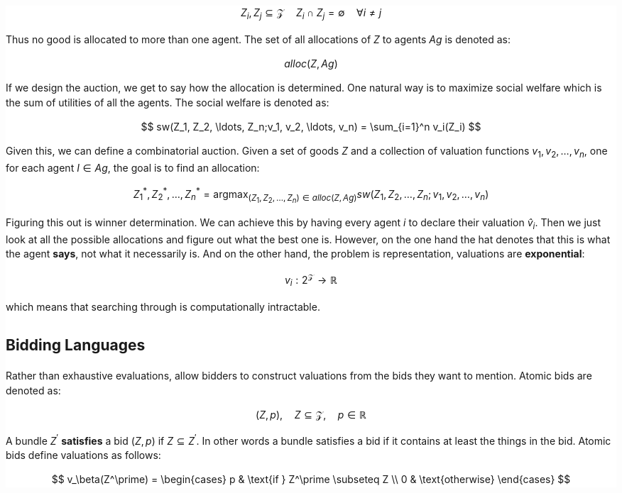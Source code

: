 $$
    Z_i, Z_j \subseteq \mathcal{Z} \quad Z_i \cap Z_j = \emptyset \quad \forall i \neq j
$$

Thus no good is allocated to more than one agent. The set of all allocations of $Z$ to agents $Ag$ is denoted as:

$$
    alloc(Z, Ag)
$$

If we design the auction, we get to say how the allocation is determined. One natural way is to maximize social welfare which is the sum of utilities of all the agents. The social welfare is denoted as:

$$
    sw(Z_1, Z_2, \ldots, Z_n;v_1, v_2, \ldots, v_n) = \sum_{i=1}^n v_i(Z_i)
$$

Given this, we can define a combinatorial auction. Given a set of goods $Z$ and a collection of valuation functions $v_1, v_2, \ldots, v_n$, one for each agent $I \in Ag$, the goal is to find an allocation:

$$
    Z_1^*, Z_2^*, \ldots, Z_n^* = \text{argmax}_{(Z_1, Z_2, \ldots, Z_n) \in alloc(Z, Ag)} sw(Z_1, Z_2, \ldots, Z_n;v_1, v_2, \ldots, v_n)
$$

Figuring this out is winner determination. We can achieve this by having every agent $i$ to declare their valuation $\hat{v}_i$. Then we just look at all the possible allocations and figure out what the best one is. However, on the one hand the hat denotes that this is what the agent **says**, not what it necessarily is. And on the other hand, the problem is representation, valuations are **exponential**:

$$
    v_i: 2^\mathcal{Z} \rightarrow \mathbb{R}
$$

which means that searching through is computationally intractable.

## Bidding Languages

Rather than exhaustive evaluations, allow bidders to construct valuations from the bids they want to mention. Atomic bids are denoted as:

$$
    (Z, p), \quad Z \subseteq \mathcal{Z}, \quad p \in \mathbb{R}
$$

A bundle $Z^\prime$ **satisfies** a bid $(Z, p)$ if $Z \subseteq Z^\prime$. In other words a bundle satisfies a bid if it contains at least the things in the bid. Atomic bids define valuations as follows:

$$
    v_\beta(Z^\prime) = \begin{cases}
        p & \text{if } Z^\prime \subseteq Z \\
        0 & \text{otherwise}
    \end{cases}
$$
